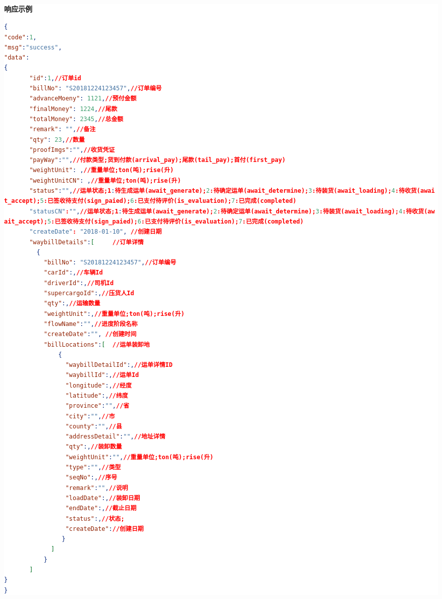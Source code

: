 
**响应示例**

``` json
{
"code":1,
"msg":"success",
"data":
{
       "id":1,//订单id
       "billNo": "S20181224123457",//订单编号
       "advanceMoeny": 1121,//预付金额
       "finalMoney": 1224,//尾款
       "totalMoney": 2345,//总金额
       "remark": "",//备注
       "qty": 23,//数量
       "proofImgs":"",//收货凭证
       "payWay":"",//付款类型;货到付款(arrival_pay);尾款(tail_pay);首付(first_pay)
       "weightUnit": ,//重量单位;ton(吨);rise(升)
       "weightUnitCN": ,//重量单位;ton(吨);rise(升)
       "status":"",//运单状态;1:待生成运单(await_generate);2:待确定运单(await_determine);3:待装货(await_loading);4:待收货(await_accept);5:已签收待支付(sign_paied);6:已支付待评价(is_evaluation);7:已完成(completed)
       "statusCN":"",//运单状态;1:待生成运单(await_generate);2:待确定运单(await_determine);3:待装货(await_loading);4:待收货(await_accept);5:已签收待支付(sign_paied);6:已支付待评价(is_evaluation);7:已完成(completed)
       "createDate": "2018-01-10", //创建日期
       "waybillDetails":[     //订单详情
         {
           "billNo": "S20181224123457",//订单编号
           "carId":,//车辆Id
           "driverId":,//司机Id
           "supercargoId":,//压货人Id
           "qty":,//运输数量
           "weightUnit":,//重量单位;ton(吨);rise(升)
           "flowName":"",//进度阶段名称
           "createDate":"", //创建时间
           "billLocations":[  //运单装卸地
               {
                 "waybillDetailId":,//运单详情ID
                 "waybillId":,//运单Id
                 "longitude":,//经度
                 "latitude":,//纬度
                 "province":"",//省
                 "city":"",//市
                 "county":"",//县
                 "addressDetail":"",//地址详情
                 "qty":,//装卸数量
                 "weightUnit":"",//重量单位;ton(吨);rise(升)
                 "type":"",//类型
                 "seqNo":,//序号
                 "remark":"",//说明
                 "loadDate":,//装卸日期
                 "endDate":,//截止日期
                 "status":,//状态;
                 "createDate"://创建日期
                }
             ]
           }
       ]
}
}
```
